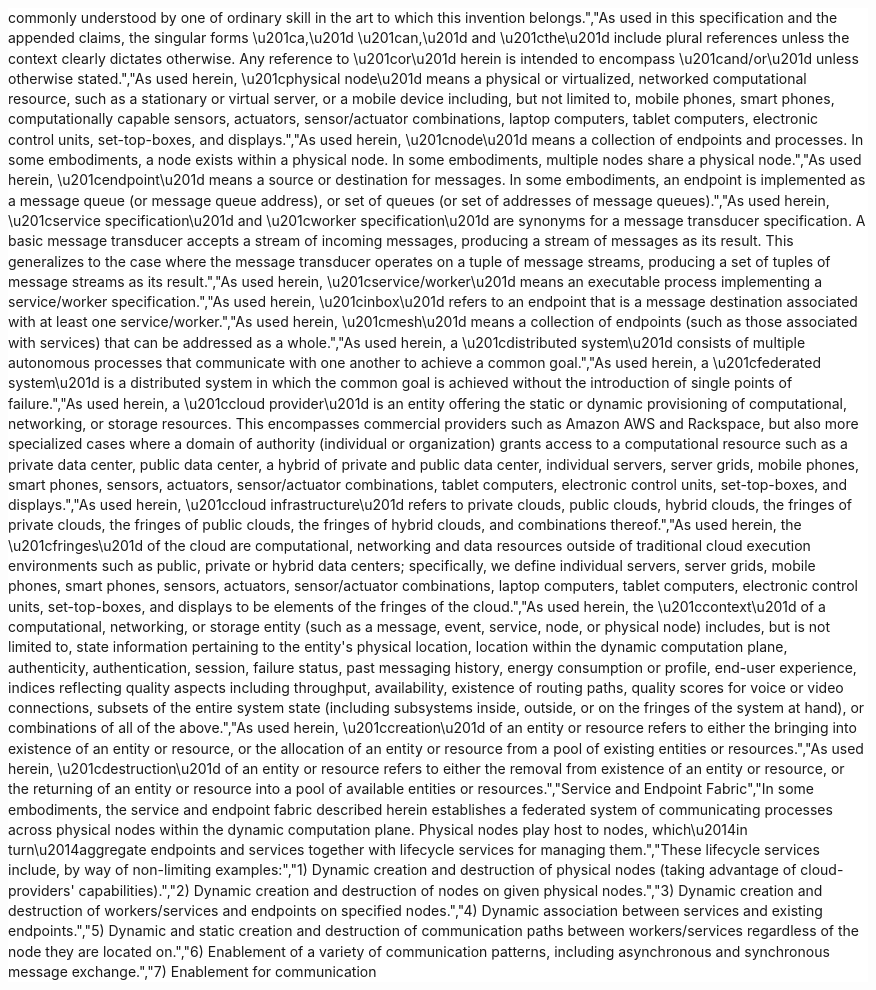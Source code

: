 commonly understood by one of ordinary skill in the art to which this invention belongs.","As used in this specification and the appended claims, the singular forms \u201ca,\u201d \u201can,\u201d and \u201cthe\u201d include plural references unless the context clearly dictates otherwise. Any reference to \u201cor\u201d herein is intended to encompass \u201cand\/or\u201d unless otherwise stated.","As used herein, \u201cphysical node\u201d means a physical or virtualized, networked computational resource, such as a stationary or virtual server, or a mobile device including, but not limited to, mobile phones, smart phones, computationally capable sensors, actuators, sensor\/actuator combinations, laptop computers, tablet computers, electronic control units, set-top-boxes, and displays.","As used herein, \u201cnode\u201d means a collection of endpoints and processes. In some embodiments, a node exists within a physical node. In some embodiments, multiple nodes share a physical node.","As used herein, \u201cendpoint\u201d means a source or destination for messages. In some embodiments, an endpoint is implemented as a message queue (or message queue address), or set of queues (or set of addresses of message queues).","As used herein, \u201cservice specification\u201d and \u201cworker specification\u201d are synonyms for a message transducer specification. A basic message transducer accepts a stream of incoming messages, producing a stream of messages as its result. This generalizes to the case where the message transducer operates on a tuple of message streams, producing a set of tuples of message streams as its result.","As used herein, \u201cservice\/worker\u201d means an executable process implementing a service\/worker specification.","As used herein, \u201cinbox\u201d refers to an endpoint that is a message destination associated with at least one service\/worker.","As used herein, \u201cmesh\u201d means a collection of endpoints (such as those associated with services) that can be addressed as a whole.","As used herein, a \u201cdistributed system\u201d consists of multiple autonomous processes that communicate with one another to achieve a common goal.","As used herein, a \u201cfederated system\u201d is a distributed system in which the common goal is achieved without the introduction of single points of failure.","As used herein, a \u201ccloud provider\u201d is an entity offering the static or dynamic provisioning of computational, networking, or storage resources. This encompasses commercial providers such as Amazon AWS and Rackspace, but also more specialized cases where a domain of authority (individual or organization) grants access to a computational resource such as a private data center, public data center, a hybrid of private and public data center, individual servers, server grids, mobile phones, smart phones, sensors, actuators, sensor\/actuator combinations, tablet computers, electronic control units, set-top-boxes, and displays.","As used herein, \u201ccloud infrastructure\u201d refers to private clouds, public clouds, hybrid clouds, the fringes of private clouds, the fringes of public clouds, the fringes of hybrid clouds, and combinations thereof.","As used herein, the \u201cfringes\u201d of the cloud are computational, networking and data resources outside of traditional cloud execution environments such as public, private or hybrid data centers; specifically, we define individual servers, server grids, mobile phones, smart phones, sensors, actuators, sensor\/actuator combinations, laptop computers, tablet computers, electronic control units, set-top-boxes, and displays to be elements of the fringes of the cloud.","As used herein, the \u201ccontext\u201d of a computational, networking, or storage entity (such as a message, event, service, node, or physical node) includes, but is not limited to, state information pertaining to the entity's physical location, location within the dynamic computation plane, authenticity, authentication, session, failure status, past messaging history, energy consumption or profile, end-user experience, indices reflecting quality aspects including throughput, availability, existence of routing paths, quality scores for voice or video connections, subsets of the entire system state (including subsystems inside, outside, or on the fringes of the system at hand), or combinations of all of the above.","As used herein, \u201ccreation\u201d of an entity or resource refers to either the bringing into existence of an entity or resource, or the allocation of an entity or resource from a pool of existing entities or resources.","As used herein, \u201cdestruction\u201d of an entity or resource refers to either the removal from existence of an entity or resource, or the returning of an entity or resource into a pool of available entities or resources.","Service and Endpoint Fabric","In some embodiments, the service and endpoint fabric described herein establishes a federated system of communicating processes across physical nodes within the dynamic computation plane. Physical nodes play host to nodes, which\u2014in turn\u2014aggregate endpoints and services together with lifecycle services for managing them.","These lifecycle services include, by way of non-limiting examples:","1) Dynamic creation and destruction of physical nodes (taking advantage of cloud-providers' capabilities).","2) Dynamic creation and destruction of nodes on given physical nodes.","3) Dynamic creation and destruction of workers\/services and endpoints on specified nodes.","4) Dynamic association between services and existing endpoints.","5) Dynamic and static creation and destruction of communication paths between workers\/services regardless of the node they are located on.","6) Enablement of a variety of communication patterns, including asynchronous and synchronous message exchange.","7) Enablement for communication